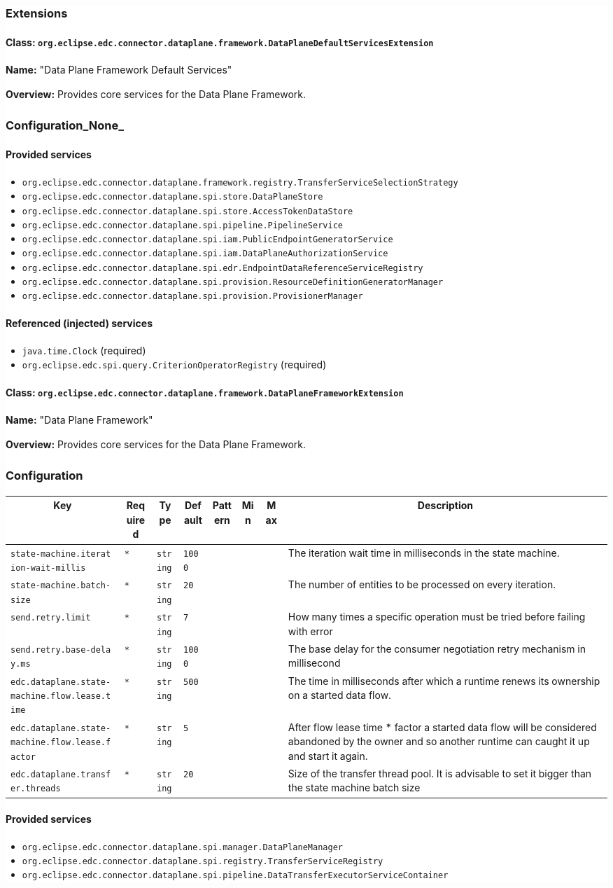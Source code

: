 ### Extensions
#### Class: `org.eclipse.edc.connector.dataplane.framework.DataPlaneDefaultServicesExtension`
**Name:** "Data Plane Framework Default Services"

**Overview:**  Provides core services for the Data Plane Framework.



### Configuration_None_

#### Provided services
- `org.eclipse.edc.connector.dataplane.framework.registry.TransferServiceSelectionStrategy`
- `org.eclipse.edc.connector.dataplane.spi.store.DataPlaneStore`
- `org.eclipse.edc.connector.dataplane.spi.store.AccessTokenDataStore`
- `org.eclipse.edc.connector.dataplane.spi.pipeline.PipelineService`
- `org.eclipse.edc.connector.dataplane.spi.iam.PublicEndpointGeneratorService`
- `org.eclipse.edc.connector.dataplane.spi.iam.DataPlaneAuthorizationService`
- `org.eclipse.edc.connector.dataplane.spi.edr.EndpointDataReferenceServiceRegistry`
- `org.eclipse.edc.connector.dataplane.spi.provision.ResourceDefinitionGeneratorManager`
- `org.eclipse.edc.connector.dataplane.spi.provision.ProvisionerManager`

#### Referenced (injected) services
- `java.time.Clock` (required)
- `org.eclipse.edc.spi.query.CriterionOperatorRegistry` (required)

#### Class: `org.eclipse.edc.connector.dataplane.framework.DataPlaneFrameworkExtension`
**Name:** "Data Plane Framework"

**Overview:**  Provides core services for the Data Plane Framework.



### Configuration

| Key                                             | Required | Type     | Default | Pattern | Min | Max | Description                                                                                                                                              |
| ----------------------------------------------- | -------- | -------- | ------- | ------- | --- | --- | -------------------------------------------------------------------------------------------------------------------------------------------------------- |
| `state-machine.iteration-wait-millis`           | `*`      | `string` | `1000`  |         |     |     | The iteration wait time in milliseconds in the state machine.                                                                                            |
| `state-machine.batch-size`                      | `*`      | `string` | `20`    |         |     |     | The number of entities to be processed on every iteration.                                                                                               |
| `send.retry.limit`                              | `*`      | `string` | `7`     |         |     |     | How many times a specific operation must be tried before failing with error                                                                              |
| `send.retry.base-delay.ms`                      | `*`      | `string` | `1000`  |         |     |     | The base delay for the consumer negotiation retry mechanism in millisecond                                                                               |
| `edc.dataplane.state-machine.flow.lease.time`   | `*`      | `string` | `500`   |         |     |     | The time in milliseconds after which a runtime renews its ownership on a started data flow.                                                              |
| `edc.dataplane.state-machine.flow.lease.factor` | `*`      | `string` | `5`     |         |     |     | After flow lease time * factor a started data flow will be considered abandoned by the owner and so another runtime can caught it up and start it again. |
| `edc.dataplane.transfer.threads`                | `*`      | `string` | `20`    |         |     |     | Size of the transfer thread pool. It is advisable to set it bigger than the state machine batch size                                                     |

#### Provided services
- `org.eclipse.edc.connector.dataplane.spi.manager.DataPlaneManager`
- `org.eclipse.edc.connector.dataplane.spi.registry.TransferServiceRegistry`
- `org.eclipse.edc.connector.dataplane.spi.pipeline.DataTransferExecutorServiceContainer`
